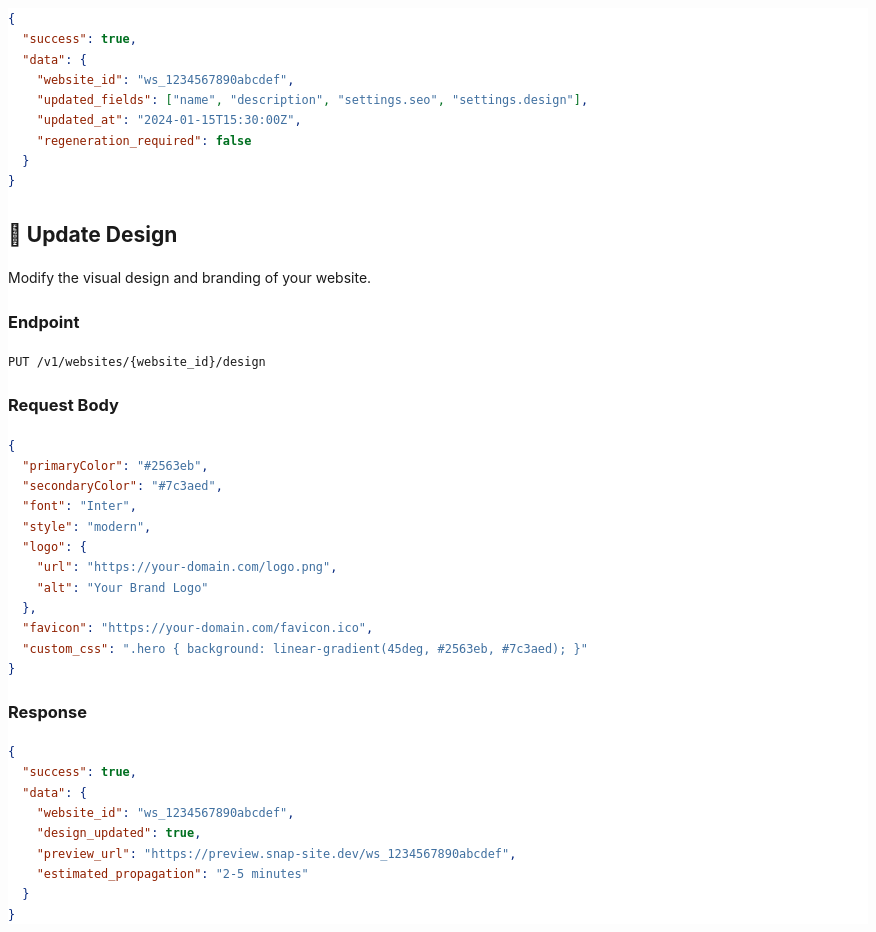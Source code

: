 ```json
{
  "success": true,
  "data": {
    "website_id": "ws_1234567890abcdef",
    "updated_fields": ["name", "description", "settings.seo", "settings.design"],
    "updated_at": "2024-01-15T15:30:00Z",
    "regeneration_required": false
  }
}
```

## 🎨 Update Design

Modify the visual design and branding of your website.

### Endpoint

```
PUT /v1/websites/{website_id}/design
```

### Request Body

```json
{
  "primaryColor": "#2563eb",
  "secondaryColor": "#7c3aed",
  "font": "Inter",
  "style": "modern",
  "logo": {
    "url": "https://your-domain.com/logo.png",
    "alt": "Your Brand Logo"
  },
  "favicon": "https://your-domain.com/favicon.ico",
  "custom_css": ".hero { background: linear-gradient(45deg, #2563eb, #7c3aed); }"
}
```

### Response

```json
{
  "success": true,
  "data": {
    "website_id": "ws_1234567890abcdef",
    "design_updated": true,
    "preview_url": "https://preview.snap-site.dev/ws_1234567890abcdef",
    "estimated_propagation": "2-5 minutes"
  }
}
```
